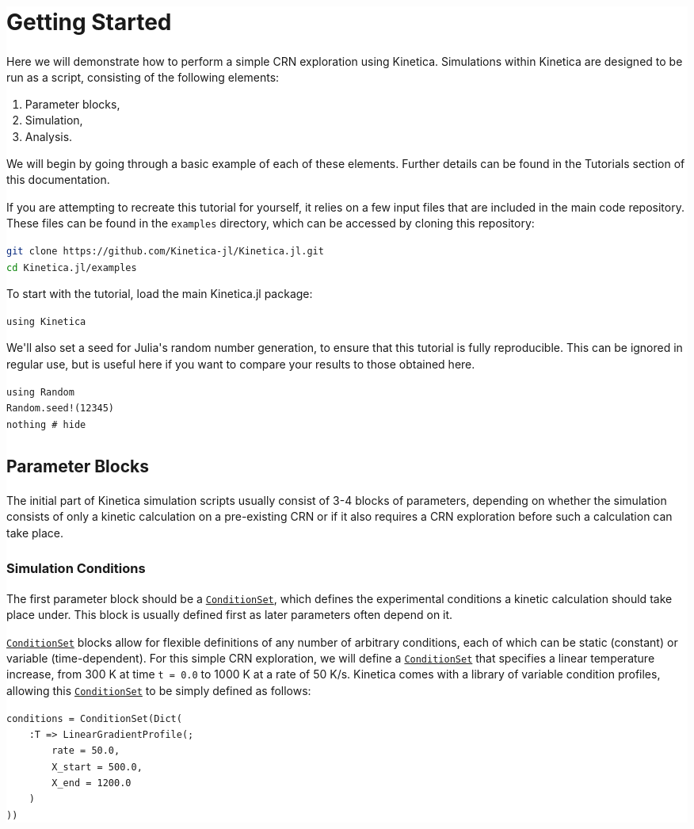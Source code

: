 # Getting Started

Here we will demonstrate how to perform a simple CRN exploration using Kinetica. Simulations within Kinetica are designed to be run as a script, consisting of the following elements:

1) Parameter blocks,
2) Simulation,
3) Analysis.

We will begin by going through a basic example of each of these elements. Further details can be found in the Tutorials section of this documentation. 

If you are attempting to recreate this tutorial for yourself, it relies on a few input files that are included in the main code repository. These files can be found in the `examples` directory, which can be accessed by cloning this repository:

```bash
git clone https://github.com/Kinetica-jl/Kinetica.jl.git
cd Kinetica.jl/examples
```

To start with the tutorial, load the main Kinetica.jl package:

```@example getting_started
using Kinetica
```

We'll also set a seed for Julia's random number generation, to ensure that this tutorial is fully reproducible. This can be ignored in regular use, but is useful here if you want to compare your results to those obtained here.

```@example getting_started
using Random
Random.seed!(12345)
nothing # hide
```

## Parameter Blocks

The initial part of Kinetica simulation scripts usually consist of 3-4 blocks of parameters, depending on whether the simulation consists of only a kinetic calculation on a pre-existing CRN or if it also requires a CRN exploration before such a calculation can take place.

### Simulation Conditions

The first parameter block should be a [`ConditionSet`](@ref), which defines the experimental conditions a kinetic calculation should take place under. This block is usually defined first as later parameters often depend on it.

[`ConditionSet`](@ref) blocks allow for flexible definitions of any number of arbitrary conditions, each of which can be static (constant) or variable (time-dependent). For this simple CRN exploration, we will define a [`ConditionSet`](@ref) that specifies a linear temperature increase, from 300 K at time `t = 0.0` to 1000 K at a rate of 50 K/s. Kinetica comes with a library of variable condition profiles, allowing this [`ConditionSet`](@ref) to be simply defined as follows:

```@example getting_started
conditions = ConditionSet(Dict(
    :T => LinearGradientProfile(;
        rate = 50.0,
        X_start = 500.0,
        X_end = 1200.0
    )
))
```
